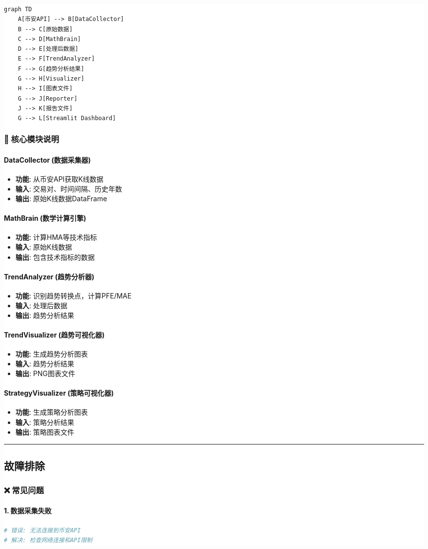 ```mermaid
graph TD
    A[币安API] --> B[DataCollector]
    B --> C[原始数据]
    C --> D[MathBrain]
    D --> E[处理后数据]
    E --> F[TrendAnalyzer]
    F --> G[趋势分析结果]
    G --> H[Visualizer]
    H --> I[图表文件]
    G --> J[Reporter]
    J --> K[报告文件]
    G --> L[Streamlit Dashboard]
```

### 🧩 核心模块说明

#### DataCollector (数据采集器)
- **功能**: 从币安API获取K线数据
- **输入**: 交易对、时间间隔、历史年数
- **输出**: 原始K线数据DataFrame

#### MathBrain (数学计算引擎)
- **功能**: 计算HMA等技术指标
- **输入**: 原始K线数据
- **输出**: 包含技术指标的数据

#### TrendAnalyzer (趋势分析器)
- **功能**: 识别趋势转换点，计算PFE/MAE
- **输入**: 处理后数据
- **输出**: 趋势分析结果

#### TrendVisualizer (趋势可视化器)
- **功能**: 生成趋势分析图表
- **输入**: 趋势分析结果
- **输出**: PNG图表文件

#### StrategyVisualizer (策略可视化器)
- **功能**: 生成策略分析图表
- **输入**: 策略分析结果
- **输出**: 策略图表文件

---

## 故障排除

### ❌ 常见问题

#### 1. 数据采集失败
```bash
# 错误: 无法连接到币安API
# 解决: 检查网络连接和API限制
```
